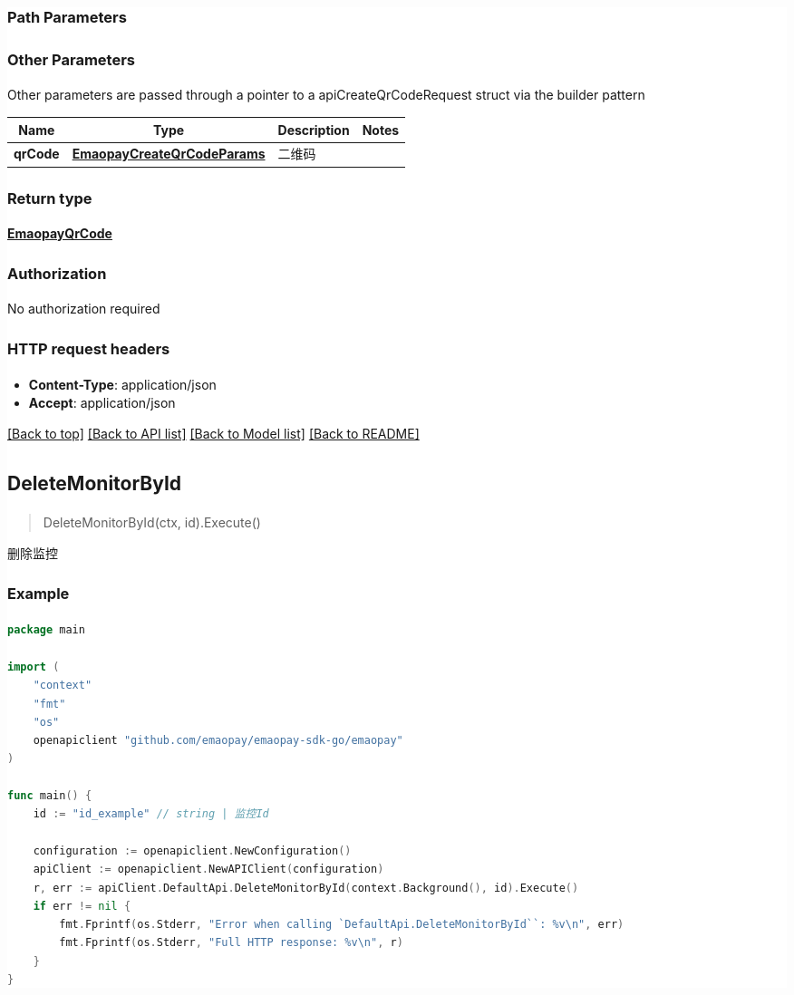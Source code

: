 ### Path Parameters



### Other Parameters

Other parameters are passed through a pointer to a apiCreateQrCodeRequest struct via the builder pattern


Name | Type | Description  | Notes
------------- | ------------- | ------------- | -------------
 **qrCode** | [**EmaopayCreateQrCodeParams**](EmaopayCreateQrCodeParams.md) | 二维码 | 

### Return type

[**EmaopayQrCode**](EmaopayQrCode.md)

### Authorization

No authorization required

### HTTP request headers

- **Content-Type**: application/json
- **Accept**: application/json

[[Back to top]](#) [[Back to API list]](../README.md#documentation-for-api-endpoints)
[[Back to Model list]](../README.md#documentation-for-models)
[[Back to README]](../README.md)


## DeleteMonitorById

> DeleteMonitorById(ctx, id).Execute()

删除监控



### Example

```go
package main

import (
	"context"
	"fmt"
	"os"
	openapiclient "github.com/emaopay/emaopay-sdk-go/emaopay"
)

func main() {
	id := "id_example" // string | 监控Id

	configuration := openapiclient.NewConfiguration()
	apiClient := openapiclient.NewAPIClient(configuration)
	r, err := apiClient.DefaultApi.DeleteMonitorById(context.Background(), id).Execute()
	if err != nil {
		fmt.Fprintf(os.Stderr, "Error when calling `DefaultApi.DeleteMonitorById``: %v\n", err)
		fmt.Fprintf(os.Stderr, "Full HTTP response: %v\n", r)
	}
}
```
